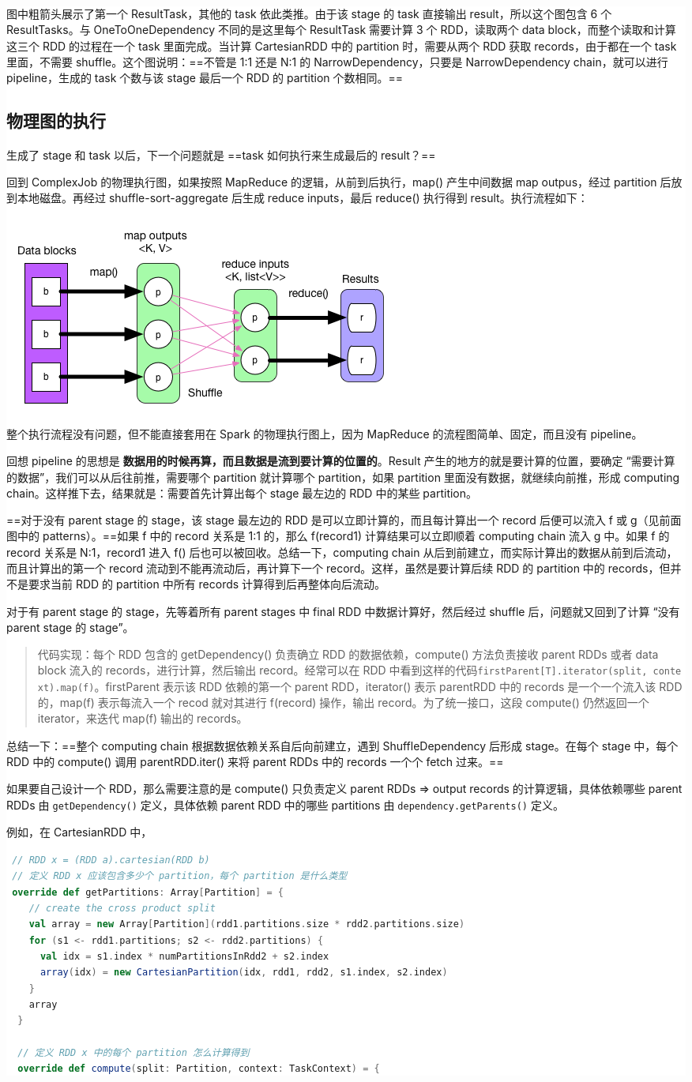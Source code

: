 图中粗箭头展示了第一个 ResultTask，其他的 task 依此类推。由于该 stage 的 task 直接输出 result，所以这个图包含 6 个 ResultTasks。与 OneToOneDependency 不同的是这里每个 ResultTask 需要计算 3 个 RDD，读取两个 data block，而整个读取和计算这三个 RDD 的过程在一个 task 里面完成。当计算 CartesianRDD 中的 partition 时，需要从两个 RDD 获取 records，由于都在一个 task 里面，不需要 shuffle。这个图说明：==不管是 1:1 还是 N:1 的 NarrowDependency，只要是 NarrowDependency chain，就可以进行 pipeline，生成的 task 个数与该 stage 最后一个 RDD 的 partition 个数相同。==

## 物理图的执行
生成了 stage 和 task 以后，下一个问题就是 ==task 如何执行来生成最后的 result？==

回到 ComplexJob 的物理执行图，如果按照 MapReduce 的逻辑，从前到后执行，map() 产生中间数据 map outpus，经过 partition 后放到本地磁盘。再经过 shuffle-sort-aggregate 后生成 reduce inputs，最后 reduce() 执行得到 result。执行流程如下：

![MapReduce](PNGfigures/MapReduce.png)

整个执行流程没有问题，但不能直接套用在 Spark 的物理执行图上，因为 MapReduce 的流程图简单、固定，而且没有 pipeline。

回想 pipeline 的思想是 **数据用的时候再算，而且数据是流到要计算的位置的**。Result 产生的地方的就是要计算的位置，要确定 “需要计算的数据”，我们可以从后往前推，需要哪个 partition 就计算哪个 partition，如果 partition 里面没有数据，就继续向前推，形成 computing chain。这样推下去，结果就是：需要首先计算出每个 stage 最左边的 RDD 中的某些 partition。

==对于没有 parent stage 的 stage，该 stage 最左边的 RDD 是可以立即计算的，而且每计算出一个 record 后便可以流入 f 或 g（见前面图中的 patterns）。==如果 f 中的 record 关系是 1:1 的，那么 f(record1) 计算结果可以立即顺着 computing chain 流入 g 中。如果 f 的 record 关系是 N:1，record1 进入 f() 后也可以被回收。总结一下，computing chain 从后到前建立，而实际计算出的数据从前到后流动，而且计算出的第一个 record 流动到不能再流动后，再计算下一个 record。这样，虽然是要计算后续 RDD 的 partition 中的 records，但并不是要求当前 RDD 的 partition 中所有 records 计算得到后再整体向后流动。

对于有 parent stage 的 stage，先等着所有 parent stages 中 final RDD 中数据计算好，然后经过 shuffle 后，问题就又回到了计算 “没有 parent stage 的 stage”。

> 代码实现：每个 RDD 包含的 getDependency() 负责确立 RDD 的数据依赖，compute() 方法负责接收 parent RDDs 或者 data block 流入的 records，进行计算，然后输出 record。经常可以在 RDD 中看到这样的代码`firstParent[T].iterator(split, context).map(f)`。firstParent 表示该 RDD 依赖的第一个 parent RDD，iterator() 表示 parentRDD 中的 records 是一个一个流入该 RDD 的，map(f) 表示每流入一个 recod 就对其进行 f(record) 操作，输出 record。为了统一接口，这段 compute() 仍然返回一个 iterator，来迭代 map(f) 输出的 records。

总结一下：==整个 computing chain 根据数据依赖关系自后向前建立，遇到 ShuffleDependency 后形成 stage。在每个 stage 中，每个 RDD 中的 compute() 调用 parentRDD.iter() 来将 parent RDDs 中的 records 一个个 fetch 过来。==

如果要自己设计一个 RDD，那么需要注意的是 compute() 只负责定义 parent RDDs => output records 的计算逻辑，具体依赖哪些 parent RDDs 由 `getDependency()` 定义，具体依赖 parent RDD 中的哪些 partitions 由 `dependency.getParents()` 定义。
 
 例如，在 CartesianRDD 中，
```scala
 // RDD x = (RDD a).cartesian(RDD b)
 // 定义 RDD x 应该包含多少个 partition，每个 partition 是什么类型
 override def getPartitions: Array[Partition] = {
    // create the cross product split
    val array = new Array[Partition](rdd1.partitions.size * rdd2.partitions.size)
    for (s1 <- rdd1.partitions; s2 <- rdd2.partitions) {
      val idx = s1.index * numPartitionsInRdd2 + s2.index
      array(idx) = new CartesianPartition(idx, rdd1, rdd2, s1.index, s2.index)
    }
    array
  }

  // 定义 RDD x 中的每个 partition 怎么计算得到
  override def compute(split: Partition, context: TaskContext) = {
```